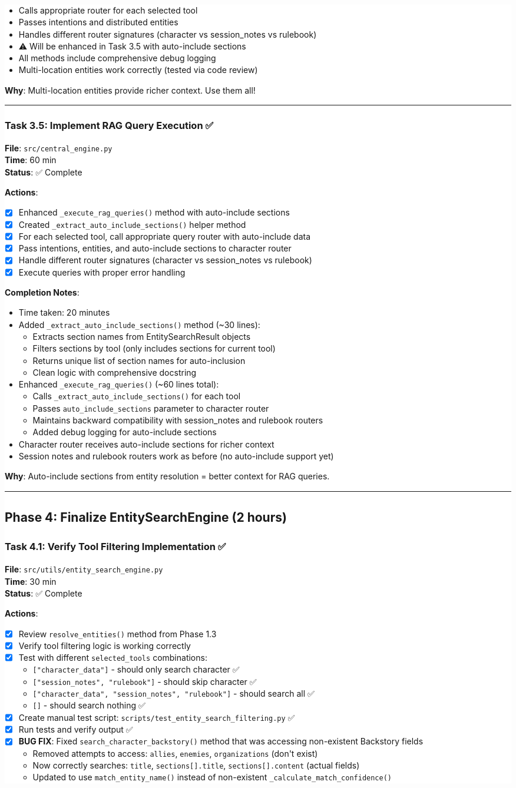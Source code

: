   - Calls appropriate router for each selected tool
  - Passes intentions and distributed entities
  - Handles different router signatures (character vs session_notes vs rulebook)
  - ⚠️ Will be enhanced in Task 3.5 with auto-include sections
- All methods include comprehensive debug logging
- Multi-location entities work correctly (tested via code review)

**Why**: Multi-location entities provide richer context. Use them all!

---

### Task 3.5: Implement RAG Query Execution ✅
**File**: `src/central_engine.py`  
**Time**: 60 min  
**Status**: ✅ Complete

**Actions**:
- [x] Enhanced `_execute_rag_queries()` method with auto-include sections
- [x] Created `_extract_auto_include_sections()` helper method
- [x] For each selected tool, call appropriate query router with auto-include data
- [x] Pass intentions, entities, and auto-include sections to character router
- [x] Handle different router signatures (character vs session_notes vs rulebook)
- [x] Execute queries with proper error handling

**Completion Notes**:
- Time taken: 20 minutes
- Added `_extract_auto_include_sections()` method (~30 lines):
  - Extracts section names from EntitySearchResult objects
  - Filters sections by tool (only includes sections for current tool)
  - Returns unique list of section names for auto-inclusion
  - Clean logic with comprehensive docstring
- Enhanced `_execute_rag_queries()` (~60 lines total):
  - Calls `_extract_auto_include_sections()` for each tool
  - Passes `auto_include_sections` parameter to character router
  - Maintains backward compatibility with session_notes and rulebook routers
  - Added debug logging for auto-include sections
- Character router receives auto-include sections for richer context
- Session notes and rulebook routers work as before (no auto-include support yet)

**Why**: Auto-include sections from entity resolution = better context for RAG queries.

---

## Phase 4: Finalize EntitySearchEngine (2 hours)

### Task 4.1: Verify Tool Filtering Implementation ✅
**File**: `src/utils/entity_search_engine.py`  
**Time**: 30 min  
**Status**: ✅ Complete

**Actions**:
- [x] Review `resolve_entities()` method from Phase 1.3
- [x] Verify tool filtering logic is working correctly
- [x] Test with different `selected_tools` combinations:
  - `["character_data"]` - should only search character ✅
  - `["session_notes", "rulebook"]` - should skip character ✅
  - `["character_data", "session_notes", "rulebook"]` - should search all ✅
  - `[]` - should search nothing ✅
- [x] Create manual test script: `scripts/test_entity_search_filtering.py` ✅
- [x] Run tests and verify output ✅
- [x] **BUG FIX**: Fixed `search_character_backstory()` method that was accessing non-existent Backstory fields
  - Removed attempts to access: `allies`, `enemies`, `organizations` (don't exist)
  - Now correctly searches: `title`, `sections[].title`, `sections[].content` (actual fields)
  - Updated to use `match_entity_name()` instead of non-existent `_calculate_match_confidence()`
